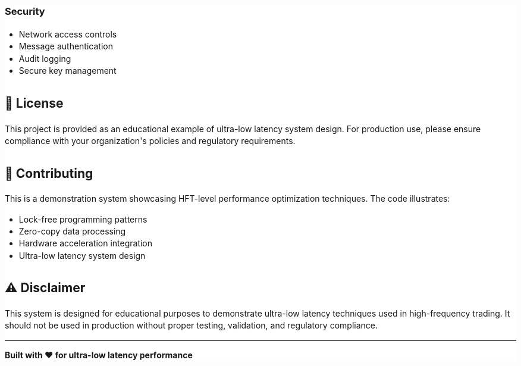 ### Security
- Network access controls
- Message authentication
- Audit logging
- Secure key management

## 📄 License

This project is provided as an educational example of ultra-low latency system design. For production use, please ensure compliance with your organization's policies and regulatory requirements.

## 🤝 Contributing

This is a demonstration system showcasing HFT-level performance optimization techniques. The code illustrates:
- Lock-free programming patterns
- Zero-copy data processing
- Hardware acceleration integration
- Ultra-low latency system design

## ⚠️ Disclaimer

This system is designed for educational purposes to demonstrate ultra-low latency techniques used in high-frequency trading. It should not be used in production without proper testing, validation, and regulatory compliance.

---

**Built with ❤️ for ultra-low latency performance**
